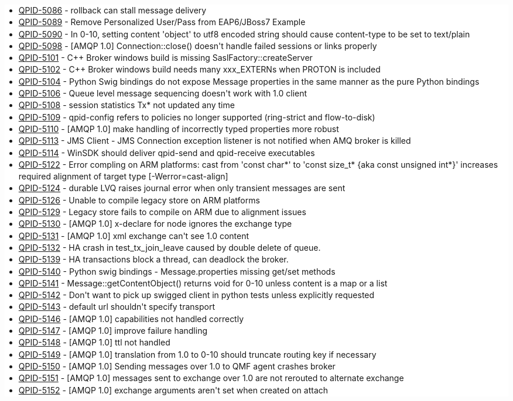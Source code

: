  - [QPID-5086](https://issues.apache.org/jira/browse/QPID-5086) - rollback can stall message delivery
 - [QPID-5089](https://issues.apache.org/jira/browse/QPID-5089) - Remove Personalized User/Pass from EAP6/JBoss7 Example
 - [QPID-5090](https://issues.apache.org/jira/browse/QPID-5090) - In 0-10, setting content 'object' to utf8 encoded string should cause content-type to be set to text/plain
 - [QPID-5098](https://issues.apache.org/jira/browse/QPID-5098) - [AMQP 1.0] Connection::close() doesn't handle failed sessions or links properly
 - [QPID-5101](https://issues.apache.org/jira/browse/QPID-5101) - C++ Broker windows build is missing SaslFactory::createServer
 - [QPID-5102](https://issues.apache.org/jira/browse/QPID-5102) - C++ Broker windows build needs many xxx_EXTERNs when PROTON is included
 - [QPID-5104](https://issues.apache.org/jira/browse/QPID-5104) - Python Swig bindings do not expose Message properties in the same manner as the pure Python bindings
 - [QPID-5106](https://issues.apache.org/jira/browse/QPID-5106) - Queue level message sequencing doesn't work with 1.0 client
 - [QPID-5108](https://issues.apache.org/jira/browse/QPID-5108) - session statistics Tx* not updated any time
 - [QPID-5109](https://issues.apache.org/jira/browse/QPID-5109) - qpid-config refers to policies no longer supported (ring-strict and flow-to-disk)
 - [QPID-5110](https://issues.apache.org/jira/browse/QPID-5110) - [AMQP 1.0] make handling of incorrectly typed properties more robust
 - [QPID-5113](https://issues.apache.org/jira/browse/QPID-5113) - JMS Client - JMS Connection exception listener is not notified when AMQ broker is killed
 - [QPID-5114](https://issues.apache.org/jira/browse/QPID-5114) - WinSDK should deliver qpid-send and qpid-receive executables
 - [QPID-5122](https://issues.apache.org/jira/browse/QPID-5122) - Error compling on ARM platforms: cast from 'const char*' to 'const size_t* {aka const unsigned int*}' increases required alignment of target type [-Werror=cast-align]
 - [QPID-5124](https://issues.apache.org/jira/browse/QPID-5124) - durable LVQ raises journal error when only transient messages are sent
 - [QPID-5126](https://issues.apache.org/jira/browse/QPID-5126) - Unable to compile legacy store on ARM platforms
 - [QPID-5129](https://issues.apache.org/jira/browse/QPID-5129) - Legacy store fails to compile on ARM due to alignment issues
 - [QPID-5130](https://issues.apache.org/jira/browse/QPID-5130) - [AMQP 1.0] x-declare for node ignores the exchange type
 - [QPID-5131](https://issues.apache.org/jira/browse/QPID-5131) - [AMQP 1.0] xml exchange can't see 1.0 content
 - [QPID-5132](https://issues.apache.org/jira/browse/QPID-5132) - HA crash in test_tx_join_leave caused by double delete of queue. 
 - [QPID-5139](https://issues.apache.org/jira/browse/QPID-5139) - HA transactions block a thread, can deadlock the broker.
 - [QPID-5140](https://issues.apache.org/jira/browse/QPID-5140) - Python swig bindings - Message.properties missing get/set methods
 - [QPID-5141](https://issues.apache.org/jira/browse/QPID-5141) - Message::getContentObject() returns void for 0-10 unless content is a map or a list
 - [QPID-5142](https://issues.apache.org/jira/browse/QPID-5142) - Don't want to pick up swigged client in python tests unless explicitly requested
 - [QPID-5143](https://issues.apache.org/jira/browse/QPID-5143) - default url shouldn't specify transport
 - [QPID-5146](https://issues.apache.org/jira/browse/QPID-5146) - [AMQP 1.0] capabilities not handled correctly
 - [QPID-5147](https://issues.apache.org/jira/browse/QPID-5147) - [AMQP 1.0] improve failure handling
 - [QPID-5148](https://issues.apache.org/jira/browse/QPID-5148) - [AMQP 1.0] ttl not handled
 - [QPID-5149](https://issues.apache.org/jira/browse/QPID-5149) - [AMQP 1.0] translation from 1.0 to 0-10 should truncate routing key if necessary
 - [QPID-5150](https://issues.apache.org/jira/browse/QPID-5150) - [AMQP 1.0] Sending messages over 1.0 to QMF agent crashes broker
 - [QPID-5151](https://issues.apache.org/jira/browse/QPID-5151) - [AMQP 1.0] messages sent to exchange over 1.0 are not rerouted to alternate exchange
 - [QPID-5152](https://issues.apache.org/jira/browse/QPID-5152) - [AMQP 1.0] exchange arguments aren't set when created on attach